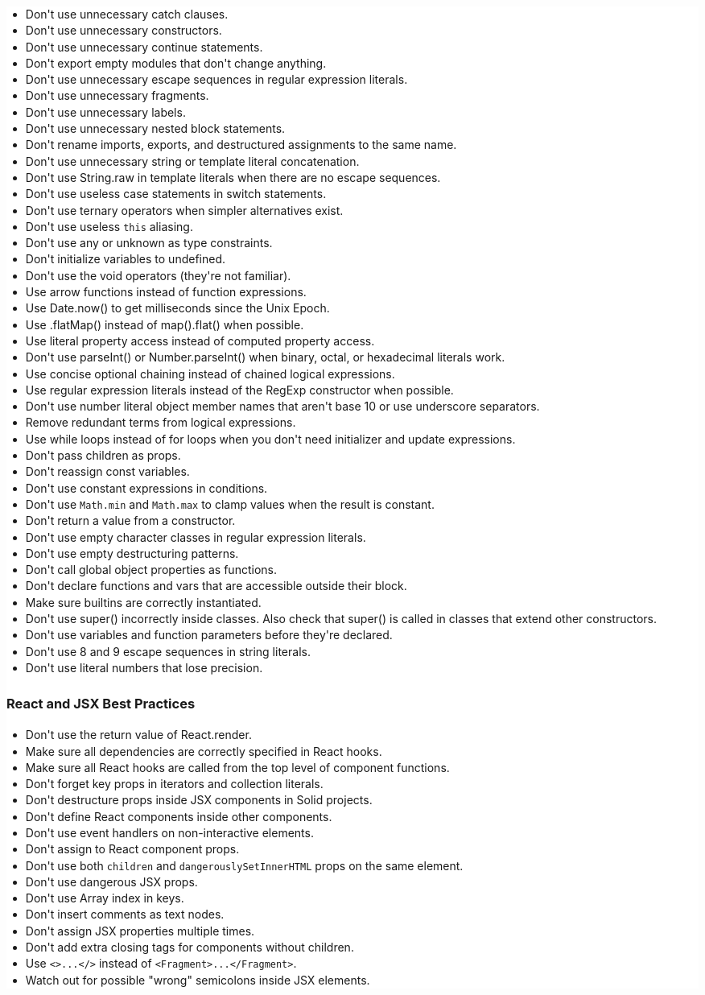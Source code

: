 - Don't use unnecessary catch clauses.
- Don't use unnecessary constructors.
- Don't use unnecessary continue statements.
- Don't export empty modules that don't change anything.
- Don't use unnecessary escape sequences in regular expression literals.
- Don't use unnecessary fragments.
- Don't use unnecessary labels.
- Don't use unnecessary nested block statements.
- Don't rename imports, exports, and destructured assignments to the same name.
- Don't use unnecessary string or template literal concatenation.
- Don't use String.raw in template literals when there are no escape sequences.
- Don't use useless case statements in switch statements.
- Don't use ternary operators when simpler alternatives exist.
- Don't use useless `this` aliasing.
- Don't use any or unknown as type constraints.
- Don't initialize variables to undefined.
- Don't use the void operators (they're not familiar).
- Use arrow functions instead of function expressions.
- Use Date.now() to get milliseconds since the Unix Epoch.
- Use .flatMap() instead of map().flat() when possible.
- Use literal property access instead of computed property access.
- Don't use parseInt() or Number.parseInt() when binary, octal, or hexadecimal literals work.
- Use concise optional chaining instead of chained logical expressions.
- Use regular expression literals instead of the RegExp constructor when possible.
- Don't use number literal object member names that aren't base 10 or use underscore separators.
- Remove redundant terms from logical expressions.
- Use while loops instead of for loops when you don't need initializer and update expressions.
- Don't pass children as props.
- Don't reassign const variables.
- Don't use constant expressions in conditions.
- Don't use `Math.min` and `Math.max` to clamp values when the result is constant.
- Don't return a value from a constructor.
- Don't use empty character classes in regular expression literals.
- Don't use empty destructuring patterns.
- Don't call global object properties as functions.
- Don't declare functions and vars that are accessible outside their block.
- Make sure builtins are correctly instantiated.
- Don't use super() incorrectly inside classes. Also check that super() is called in classes that extend other constructors.
- Don't use variables and function parameters before they're declared.
- Don't use 8 and 9 escape sequences in string literals.
- Don't use literal numbers that lose precision.

### React and JSX Best Practices
- Don't use the return value of React.render.
- Make sure all dependencies are correctly specified in React hooks.
- Make sure all React hooks are called from the top level of component functions.
- Don't forget key props in iterators and collection literals.
- Don't destructure props inside JSX components in Solid projects.
- Don't define React components inside other components.
- Don't use event handlers on non-interactive elements.
- Don't assign to React component props.
- Don't use both `children` and `dangerouslySetInnerHTML` props on the same element.
- Don't use dangerous JSX props.
- Don't use Array index in keys.
- Don't insert comments as text nodes.
- Don't assign JSX properties multiple times.
- Don't add extra closing tags for components without children.
- Use `<>...</>` instead of `<Fragment>...</Fragment>`.
- Watch out for possible "wrong" semicolons inside JSX elements.
